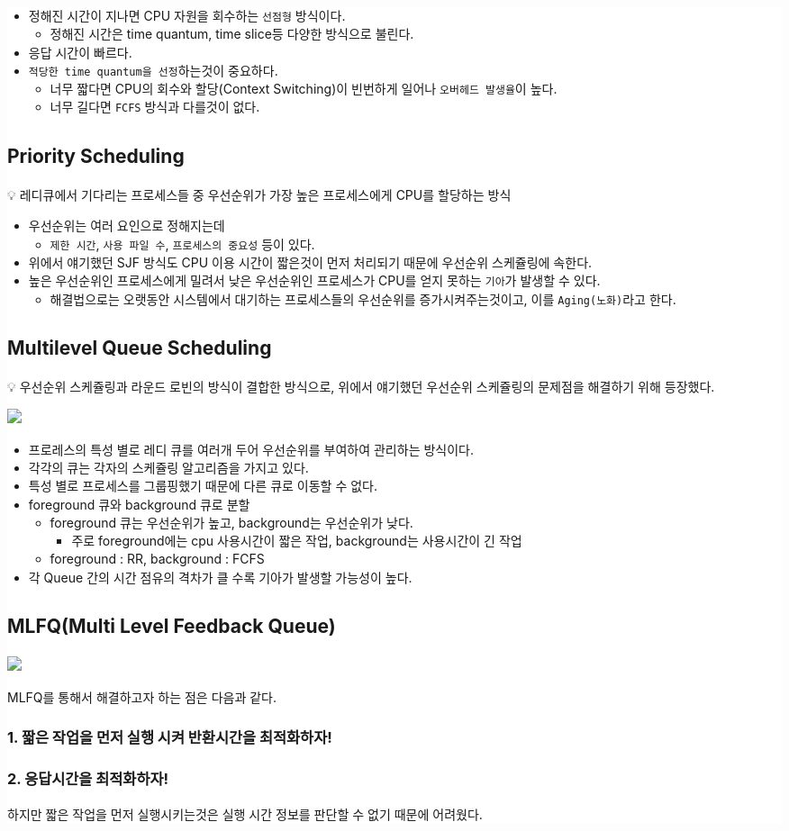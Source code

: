 </aside>

- 정해진 시간이 지나면 CPU 자원을 회수하는 `선점형` 방식이다.
    - 정해진 시간은 time quantum, time slice등 다양한 방식으로 불린다.
- 응답 시간이 빠르다.
- `적당한 time quantum을 선정`하는것이 중요하다.
    - 너무 짧다면 CPU의 회수와 할당(Context Switching)이 빈번하게 일어나 `오버헤드 발생율`이 높다.
    - 너무 길다면 `FCFS` 방식과 다를것이 없다.

## Priority Scheduling

<aside>
💡 레디큐에서 기다리는 프로세스들 중 우선순위가 가장 높은 프로세스에게 CPU를 할당하는 방식

</aside>

- 우선순위는 여러 요인으로 정해지는데
    - `제한 시간`, `사용 파일 수`, `프로세스의 중요성` 등이 있다.
- 위에서 얘기했던 SJF 방식도 CPU 이용 시간이 짧은것이 먼저 처리되기 때문에 우선순위 스케쥴링에 속한다.
- 높은 우선순위인 프로세스에게 밀려서 낮은 우선순위인 프로세스가 CPU를 얻지 못하는 `기아`가 발생할 수 있다.
    - 해결법으로는 오랫동안 시스템에서 대기하는 프로세스들의 우선순위를 증가시켜주는것이고, 이를 `Aging(노화)`라고 한다.

## Multilevel Queue Scheduling

<aside>
💡 우선순위 스케쥴링과 라운드 로빈의 방식이 결합한 방식으로,
위에서 얘기했던 우선순위 스케쥴링의 문제점을 해결하기 위해 등장했다.

</aside>

![](https://blog.kakaocdn.net/dn/79ziv/btsEvc8RNWf/4X0IkHnU0Q0ozD3gj78Gp1/img.png)


- 프로레스의 특성 별로 레디 큐를 여러개 두어 우선순위를 부여하여 관리하는 방식이다.
- 각각의 큐는 각자의 스케쥴링 알고리즘을 가지고 있다.
- 특성 별로 프로세스를 그룹핑했기 때문에 다른 큐로 이동할 수 없다.
- foreground 큐와 background 큐로 분할
    - foreground 큐는 우선순위가 높고, background는 우선순위가 낮다.
        - 주로 foreground에는 cpu 사용시간이 짧은 작업, background는 사용시간이 긴 작업
    - foreground : RR, background : FCFS
- 각 Queue 간의 시간 점유의 격차가 클 수록 기아가 발생할 가능성이 높다.

## MLFQ(Multi Level Feedback Queue)
![](https://blog.kakaocdn.net/dn/19dwr/btsEtrS2bKY/52k25Z0U0CpwXwAPSEn3Ak/img.png)

MLFQ를 통해서 해결하고자 하는 점은 다음과 같다.

### 1. 짧은 작업을 먼저 실행 시켜 반환시간을 최적화하자!

### 2. 응답시간을 최적화하자!

하지만 짧은 작업을 먼저 실행시키는것은 실행 시간 정보를 판단할 수 없기 때문에 어려웠다.
